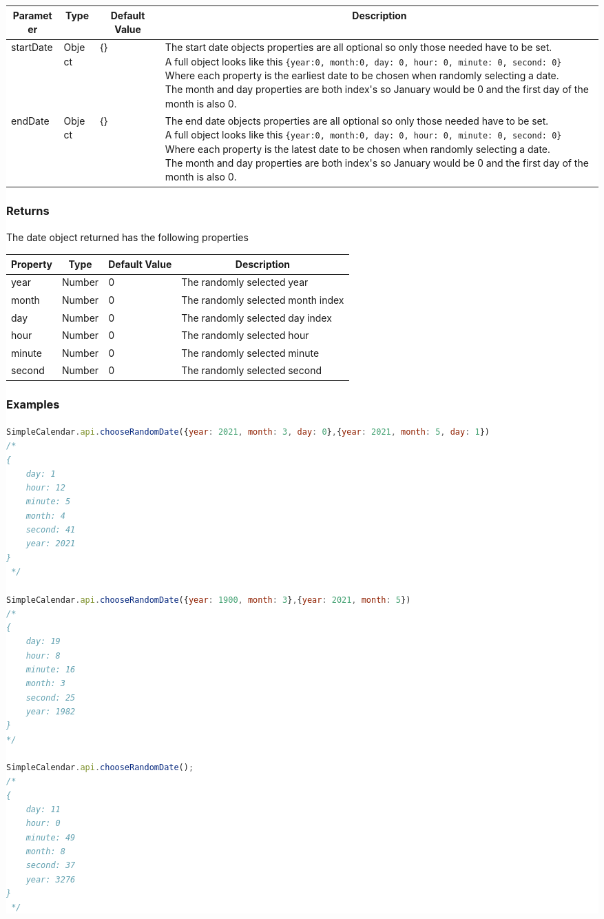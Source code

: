 Parameter|Type|Default Value|Description
---------|-----|-------------|-----------
startDate|Object|{}|The start date objects properties are all optional so only those needed have to be set.<br/>A full object looks like this ```{year:0, month:0, day: 0, hour: 0, minute: 0, second: 0}```<br/>Where each property is the earliest date to be chosen when randomly selecting a date.<br/>The month and day properties are both index's so January would be 0 and the first day of the month is also 0.
endDate|Object|{}|The end date objects properties are all optional so only those needed have to be set.<br/>A full object looks like this ```{year:0, month:0, day: 0, hour: 0, minute: 0, second: 0}```<br/>Where each property is the latest date to be chosen when randomly selecting a date.<br/>The month and day properties are both index's so January would be 0 and the first day of the month is also 0.

### Returns
The date object returned has the following properties

Property|Type|Default Value|Description
---------|-----|-------------|-----------
year|Number|0|The randomly selected year
month|Number|0|The randomly selected month index
day|Number|0|The randomly selected day index
hour|Number|0|The randomly selected hour
minute|Number|0|The randomly selected minute
second|Number|0|The randomly selected second

### Examples

```javascript
SimpleCalendar.api.chooseRandomDate({year: 2021, month: 3, day: 0},{year: 2021, month: 5, day: 1})
/*
{
    day: 1
    hour: 12
    minute: 5
    month: 4
    second: 41
    year: 2021
}
 */

SimpleCalendar.api.chooseRandomDate({year: 1900, month: 3},{year: 2021, month: 5})
/*
{
    day: 19
    hour: 8
    minute: 16
    month: 3
    second: 25
    year: 1982
}
*/

SimpleCalendar.api.chooseRandomDate();
/*
{
    day: 11
    hour: 0
    minute: 49
    month: 8
    second: 37
    year: 3276
}
 */
```
